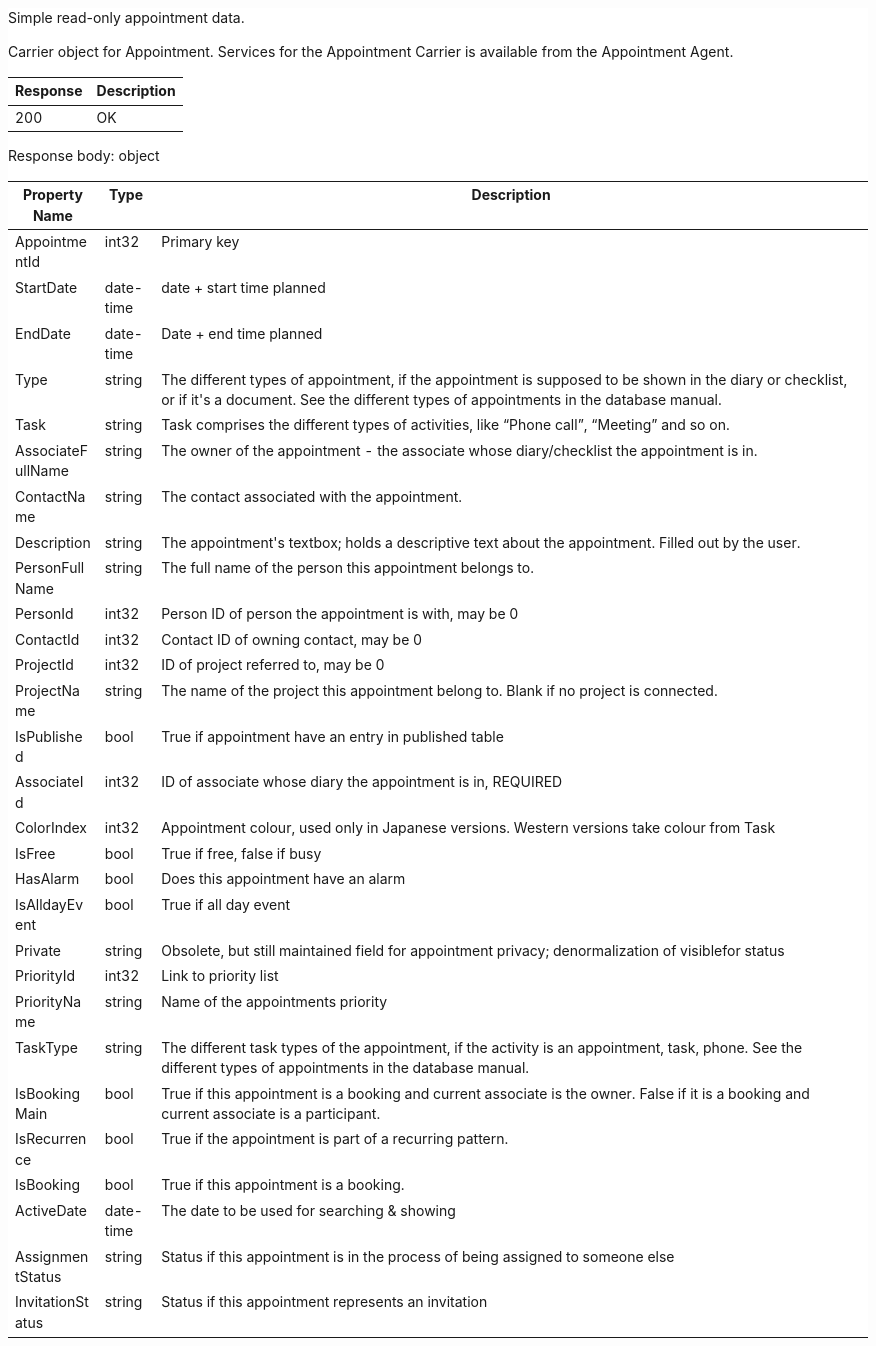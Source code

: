 Simple read-only appointment data.



Carrier object for Appointment.
Services for the Appointment Carrier is available from the <see cref="T:SuperOffice.CRM.Services.IAppointmentAgent">Appointment Agent</see>.

| Response | Description |
|----------------|-------------|
| 200 | OK |

Response body: object

| Property Name | Type |  Description |
|----------------|------|--------------|
| AppointmentId | int32 | Primary key |
| StartDate | date-time | date + start time planned |
| EndDate | date-time | Date + end time planned |
| Type | string | The different types of appointment, if the appointment is supposed to be shown in the diary or checklist, or if it's a document. See the different types of appointments in the database manual. |
| Task | string | Task comprises the different types of activities, like “Phone call”, “Meeting” and so on. |
| AssociateFullName | string | The owner of the appointment - the associate whose diary/checklist the appointment is in. |
| ContactName | string | The contact associated with the appointment. |
| Description | string | The appointment's textbox; holds a descriptive text about the appointment. Filled out by the user. |
| PersonFullName | string | The full name of the person this appointment belongs to. |
| PersonId | int32 | Person ID of person the appointment is with, may be 0 |
| ContactId | int32 | Contact ID of owning contact, may be 0 |
| ProjectId | int32 | ID of project referred to, may be 0 |
| ProjectName | string | The name of the project this appointment belong to. Blank if no project is connected. |
| IsPublished | bool | True if appointment have an entry in published table |
| AssociateId | int32 | ID of associate whose diary the appointment is in, REQUIRED |
| ColorIndex | int32 | Appointment colour, used only in Japanese versions. Western versions take colour from Task |
| IsFree | bool | True if free, false if busy |
| HasAlarm | bool | Does this appointment have an alarm |
| IsAlldayEvent | bool | True if all day event |
| Private | string | Obsolete, but still maintained field for appointment privacy; denormalization of visiblefor status |
| PriorityId | int32 | Link to priority list |
| PriorityName | string | Name of the appointments priority |
| TaskType | string | The different task types of the appointment, if the activity is an appointment, task, phone. See the different types of appointments in the database manual. |
| IsBookingMain | bool | True if this appointment is a booking and current associate is the owner. False if it is a booking and current associate is a participant. |
| IsRecurrence | bool | True if the appointment is part of a recurring pattern. |
| IsBooking | bool | True if this appointment is a booking. |
| ActiveDate | date-time | The date to be used for searching &amp; showing |
| AssignmentStatus | string | Status if this appointment is in the process of being assigned to someone else |
| InvitationStatus | string | Status if this appointment represents an invitation |